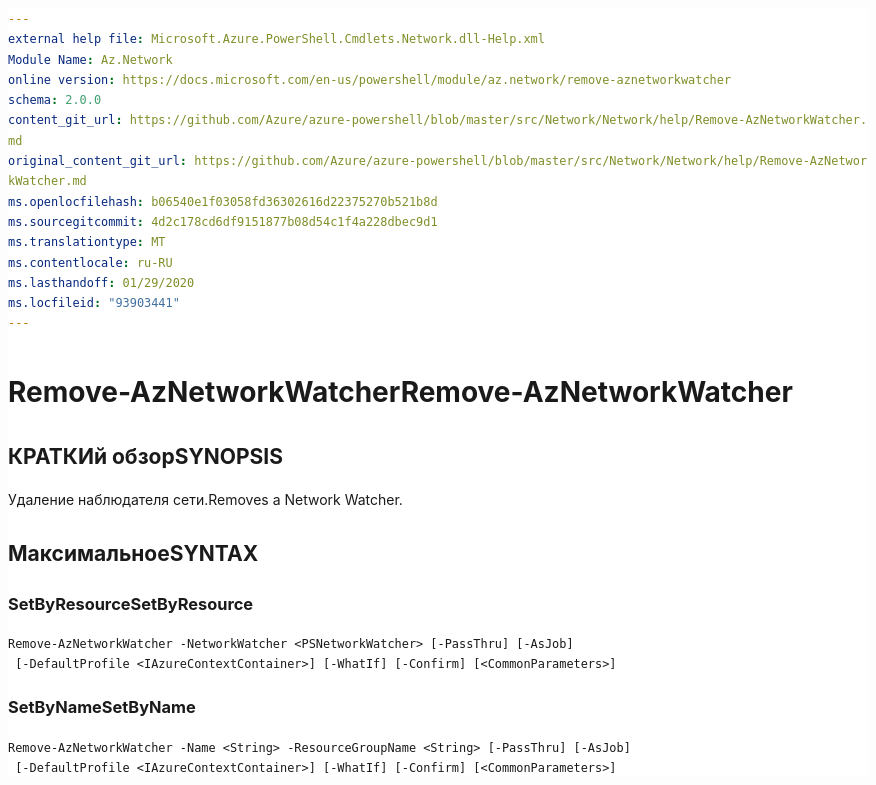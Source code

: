 ```yaml
---
external help file: Microsoft.Azure.PowerShell.Cmdlets.Network.dll-Help.xml
Module Name: Az.Network
online version: https://docs.microsoft.com/en-us/powershell/module/az.network/remove-aznetworkwatcher
schema: 2.0.0
content_git_url: https://github.com/Azure/azure-powershell/blob/master/src/Network/Network/help/Remove-AzNetworkWatcher.md
original_content_git_url: https://github.com/Azure/azure-powershell/blob/master/src/Network/Network/help/Remove-AzNetworkWatcher.md
ms.openlocfilehash: b06540e1f03058fd36302616d22375270b521b8d
ms.sourcegitcommit: 4d2c178cd6df9151877b08d54c1f4a228dbec9d1
ms.translationtype: MT
ms.contentlocale: ru-RU
ms.lasthandoff: 01/29/2020
ms.locfileid: "93903441"
---
```

# <span data-ttu-id="8fc71-101">Remove-AzNetworkWatcher</span><span class="sxs-lookup"><span data-stu-id="8fc71-101">Remove-AzNetworkWatcher</span></span>

## <span data-ttu-id="8fc71-102">КРАТКИй обзор</span><span class="sxs-lookup"><span data-stu-id="8fc71-102">SYNOPSIS</span></span>
<span data-ttu-id="8fc71-103">Удаление наблюдателя сети.</span><span class="sxs-lookup"><span data-stu-id="8fc71-103">Removes a Network Watcher.</span></span>

## <span data-ttu-id="8fc71-104">Максимальное</span><span class="sxs-lookup"><span data-stu-id="8fc71-104">SYNTAX</span></span>

### <span data-ttu-id="8fc71-105">SetByResource</span><span class="sxs-lookup"><span data-stu-id="8fc71-105">SetByResource</span></span>
```
Remove-AzNetworkWatcher -NetworkWatcher <PSNetworkWatcher> [-PassThru] [-AsJob]
 [-DefaultProfile <IAzureContextContainer>] [-WhatIf] [-Confirm] [<CommonParameters>]
```

### <span data-ttu-id="8fc71-106">SetByName</span><span class="sxs-lookup"><span data-stu-id="8fc71-106">SetByName</span></span>
```
Remove-AzNetworkWatcher -Name <String> -ResourceGroupName <String> [-PassThru] [-AsJob]
 [-DefaultProfile <IAzureContextContainer>] [-WhatIf] [-Confirm] [<CommonParameters>]
```
